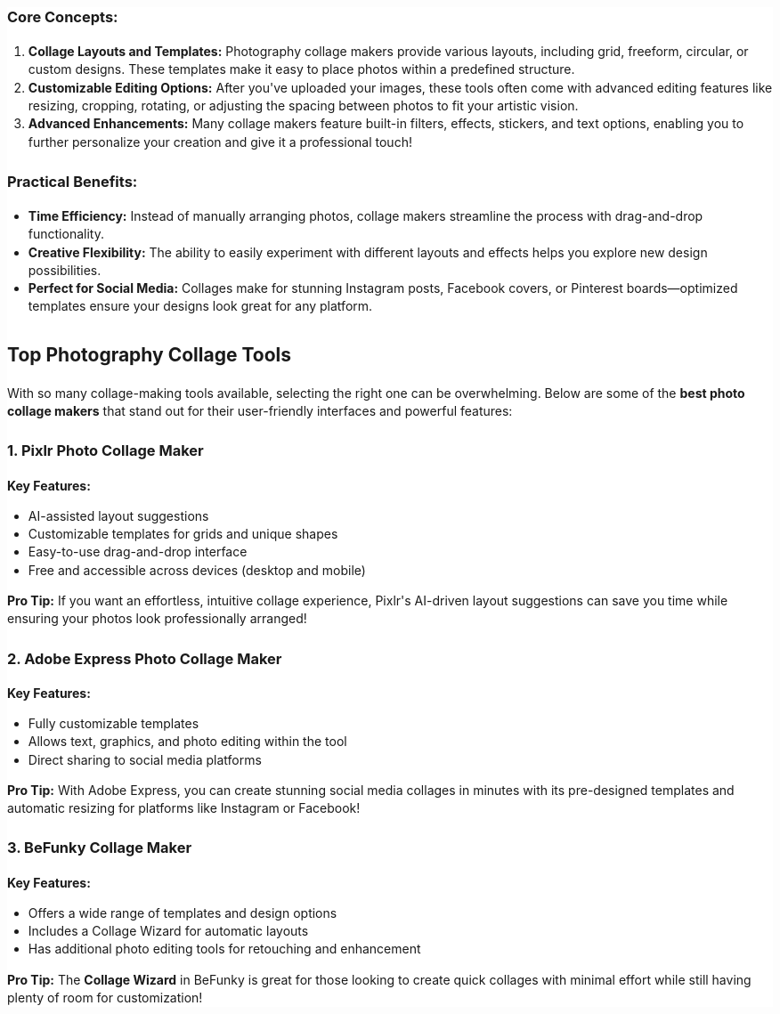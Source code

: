 ### Core Concepts:
1. **Collage Layouts and Templates:** Photography collage makers provide various layouts, including grid, freeform, circular, or custom designs. These templates make it easy to place photos within a predefined structure.
2. **Customizable Editing Options:** After you've uploaded your images, these tools often come with advanced editing features like resizing, cropping, rotating, or adjusting the spacing between photos to fit your artistic vision.
3. **Advanced Enhancements:** Many collage makers feature built-in filters, effects, stickers, and text options, enabling you to further personalize your creation and give it a professional touch!

### Practical Benefits:
- **Time Efficiency:** Instead of manually arranging photos, collage makers streamline the process with drag-and-drop functionality.
- **Creative Flexibility:** The ability to easily experiment with different layouts and effects helps you explore new design possibilities.
- **Perfect for Social Media:** Collages make for stunning Instagram posts, Facebook covers, or Pinterest boards—optimized templates ensure your designs look great for any platform.

## Top Photography Collage Tools

With so many collage-making tools available, selecting the right one can be overwhelming. Below are some of the **best photo collage makers** that stand out for their user-friendly interfaces and powerful features:

### 1. **Pixlr Photo Collage Maker**
   **Key Features:**
   - AI-assisted layout suggestions
   - Customizable templates for grids and unique shapes
   - Easy-to-use drag-and-drop interface
   - Free and accessible across devices (desktop and mobile)
   
   **Pro Tip:** If you want an effortless, intuitive collage experience, Pixlr's AI-driven layout suggestions can save you time while ensuring your photos look professionally arranged!

### 2. **Adobe Express Photo Collage Maker**
   **Key Features:**
   - Fully customizable templates
   - Allows text, graphics, and photo editing within the tool
   - Direct sharing to social media platforms
   
   **Pro Tip:** With Adobe Express, you can create stunning social media collages in minutes with its pre-designed templates and automatic resizing for platforms like Instagram or Facebook!

### 3. **BeFunky Collage Maker**
   **Key Features:**
   - Offers a wide range of templates and design options
   - Includes a Collage Wizard for automatic layouts
   - Has additional photo editing tools for retouching and enhancement
   
   **Pro Tip:** The **Collage Wizard** in BeFunky is great for those looking to create quick collages with minimal effort while still having plenty of room for customization!
